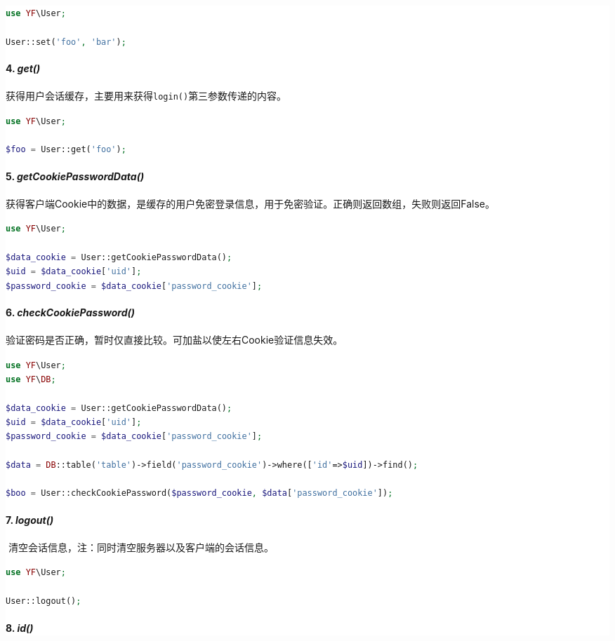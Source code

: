 ```php
use YF\User;

User::set('foo', 'bar');
```

#### 4. *get()*

获得用户会话缓存，主要用来获得`login()`第三参数传递的内容。

```php
use YF\User;

$foo = User::get('foo');
```

#### 5. *getCookiePasswordData()*

​	获得客户端Cookie中的数据，是缓存的用户免密登录信息，用于免密验证。正确则返回数组，失败则返回False。

```php
use YF\User;

$data_cookie = User::getCookiePasswordData();
$uid = $data_cookie['uid'];
$password_cookie = $data_cookie['password_cookie'];
```

#### 6. *checkCookiePassword()*

​	验证密码是否正确，暂时仅直接比较。可加盐以使左右Cookie验证信息失效。

```php
use YF\User;
use YF\DB;

$data_cookie = User::getCookiePasswordData();
$uid = $data_cookie['uid'];
$password_cookie = $data_cookie['password_cookie'];

$data = DB::table('table')->field('password_cookie')->where(['id'=>$uid])->find();

$boo = User::checkCookiePassword($password_cookie, $data['password_cookie']);
```

#### 7. *logout()*

​	清空会话信息，注：同时清空服务器以及客户端的会话信息。

```php
use YF\User;

User::logout();
```

#### 8. *id()*
